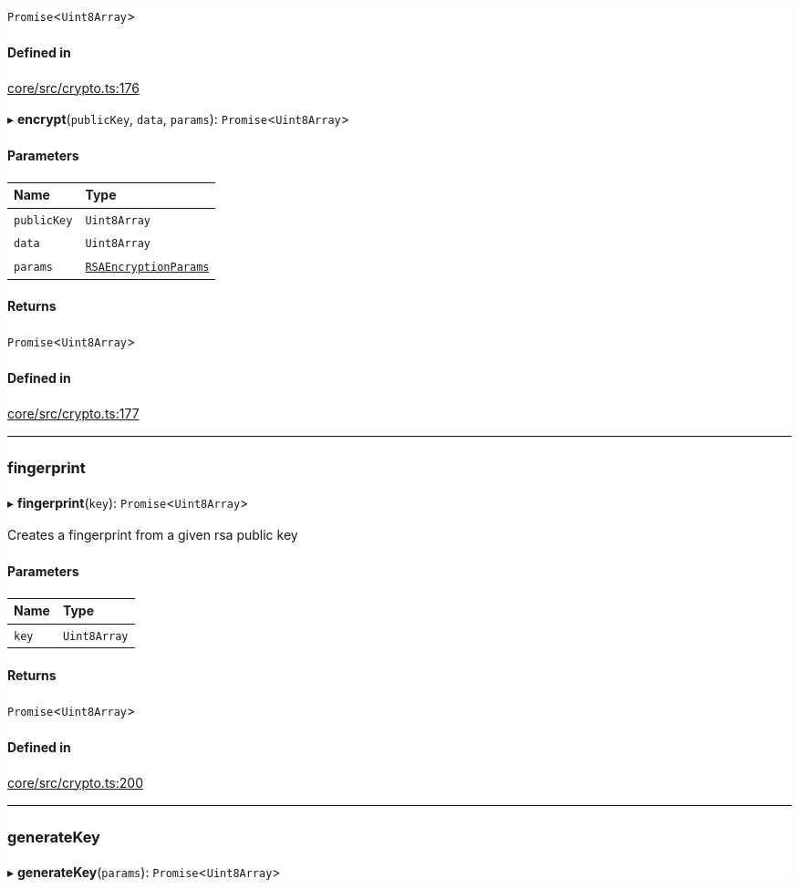 `Promise`<`Uint8Array`\>

#### Defined in

[core/src/crypto.ts:176](https://github.com/padloc/padloc/blob/b00eb4fd/packages/core/src/crypto.ts#L176)

▸ **encrypt**(`publicKey`, `data`, `params`): `Promise`<`Uint8Array`\>

#### Parameters

| Name        | Type                                                              |
| :---------- | :---------------------------------------------------------------- |
| `publicKey` | `Uint8Array`                                                      |
| `data`      | `Uint8Array`                                                      |
| `params`    | [`RSAEncryptionParams`](../../classes/crypto.RSAEncryptionParams) |

#### Returns

`Promise`<`Uint8Array`\>

#### Defined in

[core/src/crypto.ts:177](https://github.com/padloc/padloc/blob/b00eb4fd/packages/core/src/crypto.ts#L177)

---

### fingerprint

▸ **fingerprint**(`key`): `Promise`<`Uint8Array`\>

Creates a fingerprint from a given rsa public key

#### Parameters

| Name  | Type         |
| :---- | :----------- |
| `key` | `Uint8Array` |

#### Returns

`Promise`<`Uint8Array`\>

#### Defined in

[core/src/crypto.ts:200](https://github.com/padloc/padloc/blob/b00eb4fd/packages/core/src/crypto.ts#L200)

---

### generateKey

▸ **generateKey**(`params`): `Promise`<`Uint8Array`\>
